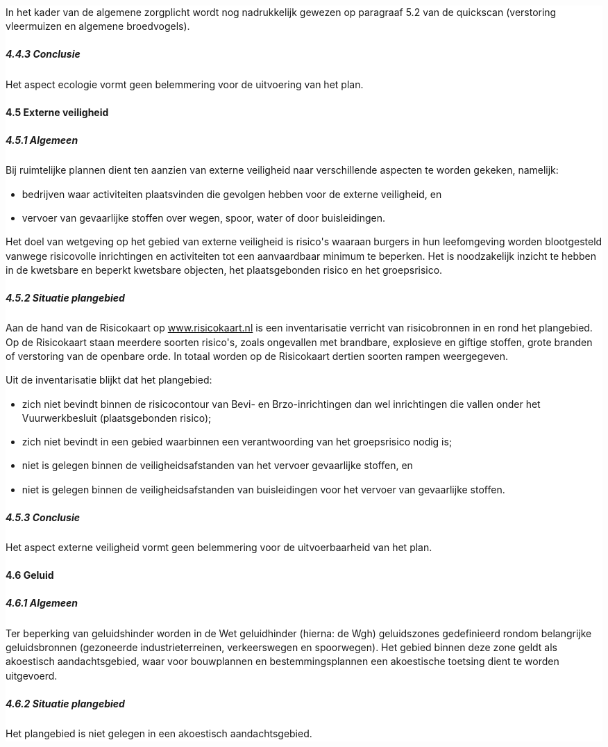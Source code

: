 In het kader van de algemene zorgplicht wordt nog nadrukkelijk gewezen op paragraaf 5\.2 van de quickscan (verstoring vleermuizen en algemene broedvogels).

##### 4\.4\.3 Conclusie

Het aspect ecologie vormt geen belemmering voor de uitvoering van het plan.

#### 4\.5 Externe veiligheid

##### 4\.5\.1 Algemeen

Bij ruimtelijke plannen dient ten aanzien van externe veiligheid naar verschillende aspecten te worden gekeken, namelijk:

* bedrijven waar activiteiten plaatsvinden die gevolgen hebben voor de externe veiligheid, en

* vervoer van gevaarlijke stoffen over wegen, spoor, water of door buisleidingen.

Het doel van wetgeving op het gebied van externe veiligheid is risico's waaraan burgers in hun leefomgeving worden blootgesteld vanwege risicovolle inrichtingen en activiteiten tot een aanvaardbaar minimum te beperken. Het is noodzakelijk inzicht te hebben in de kwetsbare en beperkt kwetsbare objecten, het plaatsgebonden risico en het groepsrisico.

##### 4\.5\.2 Situatie plangebied

Aan de hand van de Risicokaart op www.risicokaart.nl is een inventarisatie verricht van risicobronnen in en rond het plangebied. Op de Risicokaart staan meerdere soorten risico's, zoals ongevallen met brandbare, explosieve en giftige stoffen, grote branden of verstoring van de openbare orde. In totaal worden op de Risicokaart dertien soorten rampen weergegeven.

Uit de inventarisatie blijkt dat het plangebied:

* zich niet bevindt binnen de risicocontour van Bevi\- en Brzo\-inrichtingen dan wel inrichtingen die vallen onder het Vuurwerkbesluit (plaatsgebonden risico);

* zich niet bevindt in een gebied waarbinnen een verantwoording van het groepsrisico nodig is;

* niet is gelegen binnen de veiligheidsafstanden van het vervoer gevaarlijke stoffen, en

* niet is gelegen binnen de veiligheidsafstanden van buisleidingen voor het vervoer van gevaarlijke stoffen.

##### 4\.5\.3 Conclusie

Het aspect externe veiligheid vormt geen belemmering voor de uitvoerbaarheid van het plan.

#### 4\.6 Geluid

##### 4\.6\.1 Algemeen

Ter beperking van geluidshinder worden in de Wet geluidhinder (hierna: de Wgh) geluidszones gedefinieerd rondom belangrijke geluidsbronnen (gezoneerde industrieterreinen, verkeerswegen en spoorwegen). Het gebied binnen deze zone geldt als akoestisch aandachtsgebied, waar voor bouwplannen en bestemmingsplannen een akoestische toetsing dient te worden uitgevoerd.

##### 4\.6\.2 Situatie plangebied

Het plangebied is niet gelegen in een akoestisch aandachtsgebied.

